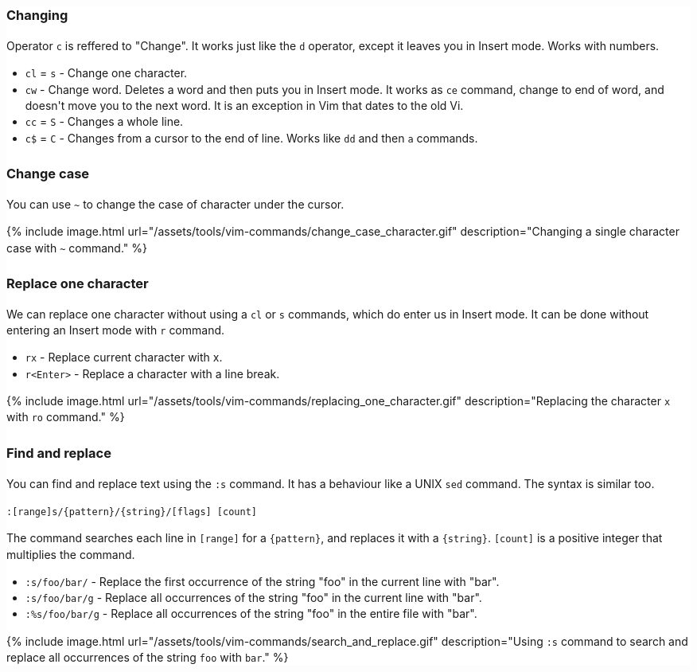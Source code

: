 ### Changing

Operator `c` is reffered to "Change". It works just like the `d` operator, except it leaves you in Insert mode. Works with numbers.

- `cl` = `s` - Change one character.
- `cw` - Change word. Deletes a word and then puts you in Insert mode. It works as `ce` command, change to end of word, and doesn't move you to the next word. It is an exception in Vim that dates to the old Vi.
- `cc` = `S` - Changes a whole line.
- `c$` = `C` - Changes from a cursor to the end of line. Works like `dd` and then `a` commands.

### Change case

You can use `~` to change the case of character under the cursor.

{%
    include image.html
    url="/assets/tools/vim-commands/change_case_character.gif"
    description="Changing a single character case with `~` command."
%}

### Replace one character

We can replace one character without using a `cl` or `s` commands, which do enter us in Insert mode. It can be done without entering an Insert mode with `r` command.

- `rx` - Replace current character with x.
- `r<Enter>` - Replace a character with a line break.

{%
    include image.html
    url="/assets/tools/vim-commands/replacing_one_character.gif"
    description="Replacing the character `x` with `ro` command."
%}

### Find and replace

You can find and replace text using the `:s` command. It has a behaviour like a UNIX `sed` command. The syntax is similar too.

```
:[range]s/{pattern}/{string}/[flags] [count]
```

The command searches each line in `[range]` for a `{pattern}`, and replaces it with a `{string}`. `[count]` is a positive integer that multiplies the command.

- `:s/foo/bar/` - Replace the first occurrence of the string "foo" in the current line with "bar".
- `:s/foo/bar/g` - Replace all occurrences of the string "foo" in the current line with "bar".
- `:%s/foo/bar/g` - Replace all occurrences of the string "foo" in the entire file with "bar".

{%
    include image.html
    url="/assets/tools/vim-commands/search_and_replace.gif"
    description="Using `:s` command to search and replace all occurrences of the string `foo` with `bar`."
%}
